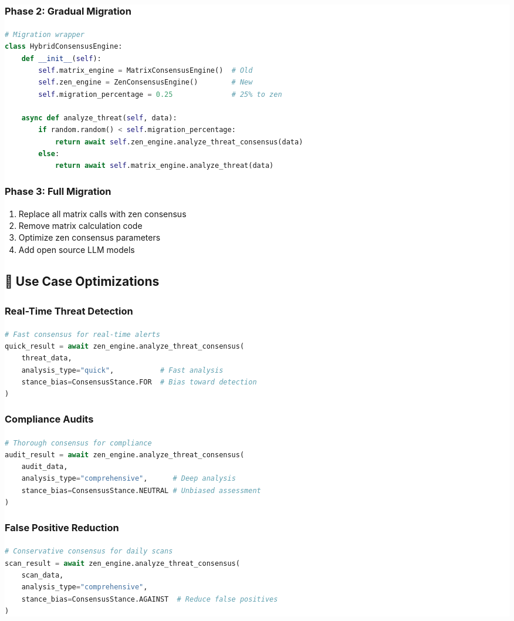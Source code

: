 ### **Phase 2: Gradual Migration**
```python
# Migration wrapper
class HybridConsensusEngine:
    def __init__(self):
        self.matrix_engine = MatrixConsensusEngine()  # Old
        self.zen_engine = ZenConsensusEngine()        # New
        self.migration_percentage = 0.25              # 25% to zen
    
    async def analyze_threat(self, data):
        if random.random() < self.migration_percentage:
            return await self.zen_engine.analyze_threat_consensus(data)
        else:
            return await self.matrix_engine.analyze_threat(data)
```

### **Phase 3: Full Migration**
1. Replace all matrix calls with zen consensus
2. Remove matrix calculation code  
3. Optimize zen consensus parameters
4. Add open source LLM models

## 🎯 **Use Case Optimizations**

### **Real-Time Threat Detection**
```python
# Fast consensus for real-time alerts
quick_result = await zen_engine.analyze_threat_consensus(
    threat_data,
    analysis_type="quick",           # Fast analysis
    stance_bias=ConsensusStance.FOR  # Bias toward detection
)
```

### **Compliance Audits**
```python
# Thorough consensus for compliance
audit_result = await zen_engine.analyze_threat_consensus(
    audit_data,
    analysis_type="comprehensive",      # Deep analysis
    stance_bias=ConsensusStance.NEUTRAL # Unbiased assessment
)
```

### **False Positive Reduction**
```python
# Conservative consensus for daily scans
scan_result = await zen_engine.analyze_threat_consensus(
    scan_data,
    analysis_type="comprehensive",
    stance_bias=ConsensusStance.AGAINST  # Reduce false positives
)
```
